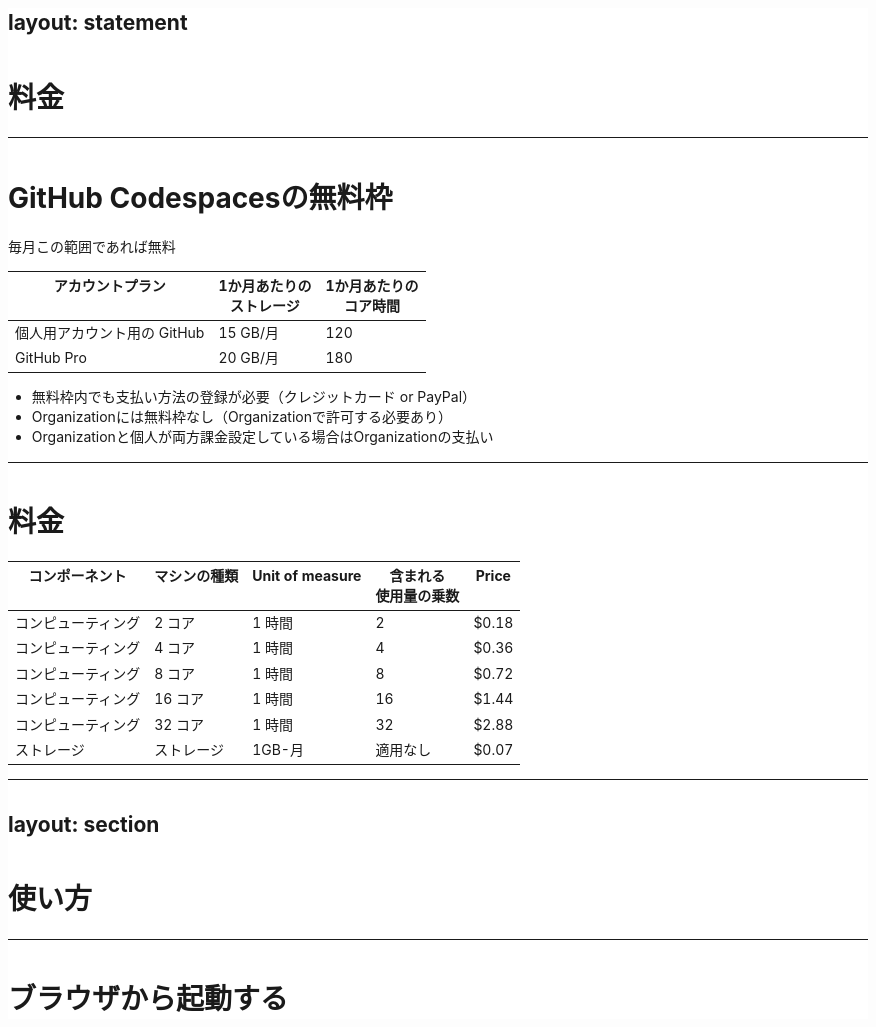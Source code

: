 layout: statement
---

# 料金

---

# GitHub Codespacesの無料枠

毎月この範囲であれば無料

| アカウントプラン | 1か月あたりの<br>ストレージ | 1か月あたりの<br>コア時間 |
| --- | --- | --- |
| 個人用アカウント用の GitHub | 15 GB/月 | 120 |
| GitHub Pro | 20 GB/月 | 180 |

- 無料枠内でも支払い方法の登録が必要（クレジットカード or PayPal）
- <span v-mark="{ at: 1, color: 'red', type: 'underline' }">Organizationには無料枠なし</span>（Organizationで許可する必要あり）
- Organizationと個人が両方課金設定している場合はOrganizationの支払い

---

# 料金

| コンポーネント | マシンの種類 | Unit of measure | 含まれる<br>使用量の乗数 | Price |
| --- | --- | --- | --- | --- |
| コンピューティング | 2 コア | 1 時間 | 2 | $0.18 |
| コンピューティング | 4 コア | 1 時間 | 4 | $0.36 |
| コンピューティング | 8 コア | 1 時間 | 8 | $0.72 |
| コンピューティング | 16 コア | 1 時間 | 16 | $1.44 |
| コンピューティング | 32 コア | 1 時間 | 32 | $2.88 |
| ストレージ | ストレージ | 1GB-月 | 適用なし | $0.07 |

---
layout: section
---

# 使い方

---

# ブラウザから起動する
